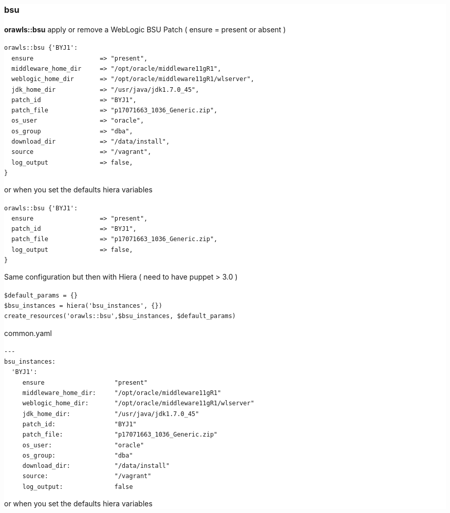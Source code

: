 
### bsu
__orawls::bsu__ apply or remove a WebLogic BSU Patch ( ensure = present or absent )

    orawls::bsu {'BYJ1':
      ensure                  => "present",
      middleware_home_dir     => "/opt/oracle/middleware11gR1",
      weblogic_home_dir       => "/opt/oracle/middleware11gR1/wlserver",
      jdk_home_dir            => "/usr/java/jdk1.7.0_45",
      patch_id                => "BYJ1",
      patch_file              => "p17071663_1036_Generic.zip",
      os_user                 => "oracle",
      os_group                => "dba",
      download_dir            => "/data/install",
      source                  => "/vagrant",
      log_output              => false,
    }


or when you set the defaults hiera variables

    orawls::bsu {'BYJ1':
      ensure                  => "present",
      patch_id                => "BYJ1",
      patch_file              => "p17071663_1036_Generic.zip",
      log_output              => false,
    }


Same configuration but then with Hiera ( need to have puppet > 3.0 )


    $default_params = {}
    $bsu_instances = hiera('bsu_instances', {})
    create_resources('orawls::bsu',$bsu_instances, $default_params)


common.yaml

    ---
    bsu_instances:
      'BYJ1':
         ensure                   "present"
         middleware_home_dir:     "/opt/oracle/middleware11gR1"
         weblogic_home_dir:       "/opt/oracle/middleware11gR1/wlserver"
         jdk_home_dir:            "/usr/java/jdk1.7.0_45"
         patch_id:                "BYJ1"
         patch_file:              "p17071663_1036_Generic.zip"
         os_user:                 "oracle"
         os_group:                "dba"
         download_dir:            "/data/install"
         source:                  "/vagrant"
         log_output:              false


or when you set the defaults hiera variables
